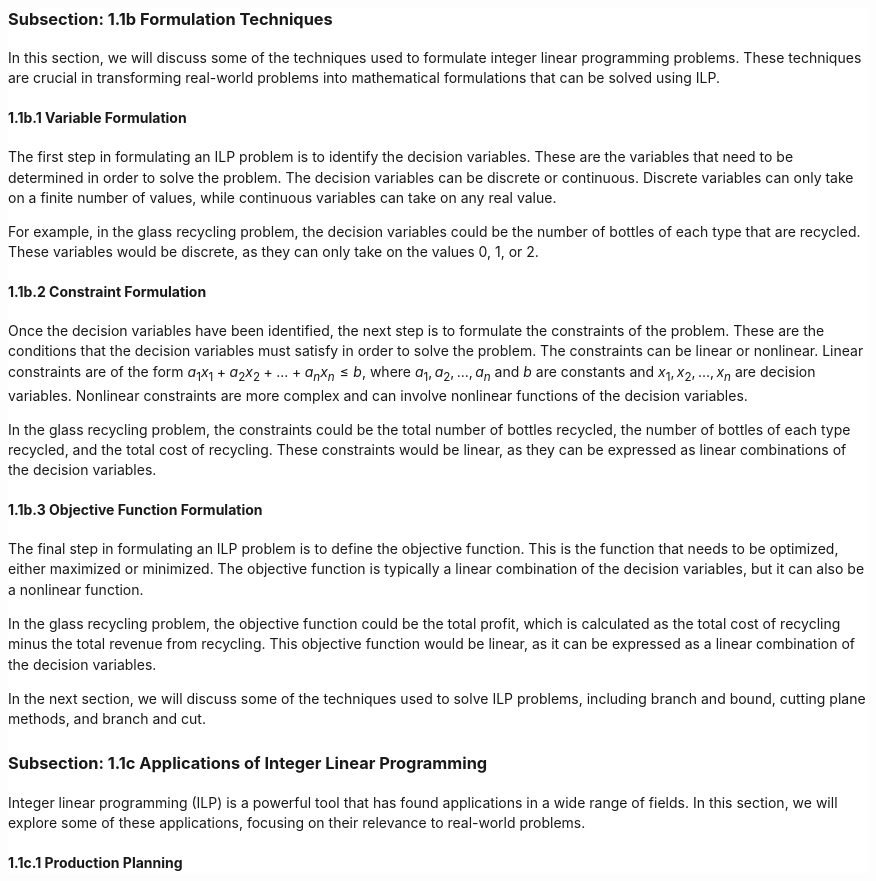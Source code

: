 


### Subsection: 1.1b Formulation Techniques

In this section, we will discuss some of the techniques used to formulate integer linear programming problems. These techniques are crucial in transforming real-world problems into mathematical formulations that can be solved using ILP.

#### 1.1b.1 Variable Formulation

The first step in formulating an ILP problem is to identify the decision variables. These are the variables that need to be determined in order to solve the problem. The decision variables can be discrete or continuous. Discrete variables can only take on a finite number of values, while continuous variables can take on any real value.

For example, in the glass recycling problem, the decision variables could be the number of bottles of each type that are recycled. These variables would be discrete, as they can only take on the values 0, 1, or 2.

#### 1.1b.2 Constraint Formulation

Once the decision variables have been identified, the next step is to formulate the constraints of the problem. These are the conditions that the decision variables must satisfy in order to solve the problem. The constraints can be linear or nonlinear. Linear constraints are of the form $a_1x_1 + a_2x_2 + ... + a_nx_n \leq b$, where $a_1, a_2, ..., a_n$ and $b$ are constants and $x_1, x_2, ..., x_n$ are decision variables. Nonlinear constraints are more complex and can involve nonlinear functions of the decision variables.

In the glass recycling problem, the constraints could be the total number of bottles recycled, the number of bottles of each type recycled, and the total cost of recycling. These constraints would be linear, as they can be expressed as linear combinations of the decision variables.

#### 1.1b.3 Objective Function Formulation

The final step in formulating an ILP problem is to define the objective function. This is the function that needs to be optimized, either maximized or minimized. The objective function is typically a linear combination of the decision variables, but it can also be a nonlinear function.

In the glass recycling problem, the objective function could be the total profit, which is calculated as the total cost of recycling minus the total revenue from recycling. This objective function would be linear, as it can be expressed as a linear combination of the decision variables.

In the next section, we will discuss some of the techniques used to solve ILP problems, including branch and bound, cutting plane methods, and branch and cut.




### Subsection: 1.1c Applications of Integer Linear Programming

Integer linear programming (ILP) is a powerful tool that has found applications in a wide range of fields. In this section, we will explore some of these applications, focusing on their relevance to real-world problems.

#### 1.1c.1 Production Planning
